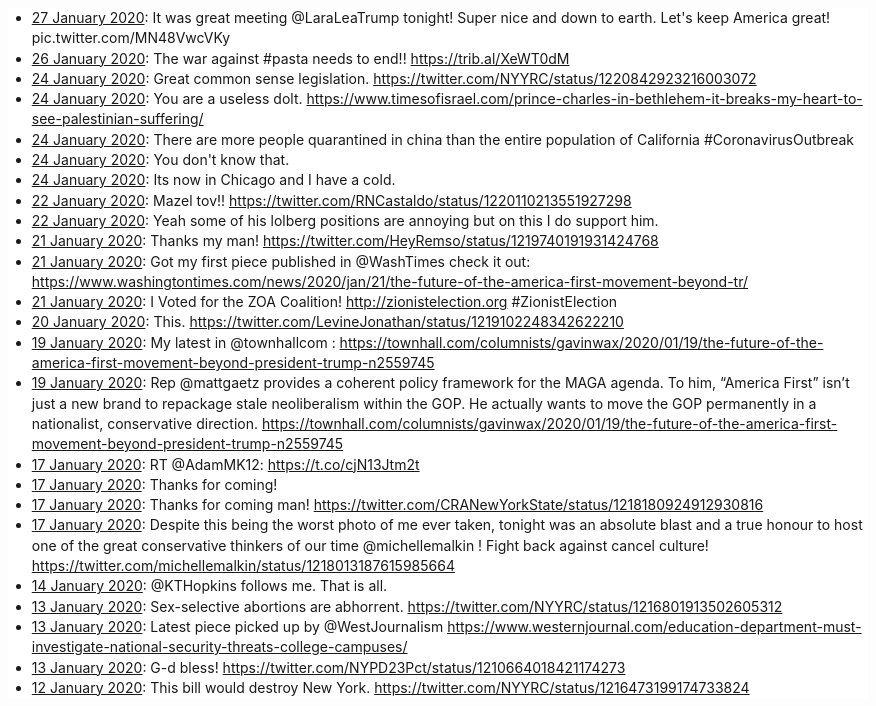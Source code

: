 * [27 January 2020](https://web.archive.org/web/20200128071235/https://twitter.com/GavinWax/status/1221625113013112832): It was great meeting  @LaraLeaTrump  tonight! Super nice and down to earth. Let's keep America great! pic.twitter.com/MN48VwcVKy
* [26 January 2020](https://web.archive.org/web/20200126053357/https://twitter.com/GavinWax/status/1221262900456759307): The war against  #pasta  needs to end!! https://trib.al/XeWT0dM
* [24 January 2020](https://web.archive.org/web/20200124231912/https://twitter.com/GavinWax/status/1220843059228938240): Great common sense legislation. https://twitter.com/NYYRC/status/1220842923216003072
* [24 January 2020](https://web.archive.org/web/20200124185058/https://twitter.com/GavinWax/status/1220779493037608966): You are a useless dolt. https://www.timesofisrael.com/prince-charles-in-bethlehem-it-breaks-my-heart-to-see-palestinian-suffering/
* [24 January 2020](https://web.archive.org/web/20200124185053/https://twitter.com/GavinWax/status/1220778219919544321): There are more people quarantined in china than the entire population of California  #CoronavirusOutbreak
* [24 January 2020](https://web.archive.org/web/20200124160638/https://twitter.com/GavinWax/status/1220734537518456832): You don't know that.
* [24 January 2020](https://web.archive.org/web/20200124160638/https://twitter.com/GavinWax/status/1220734537518456832): Its now in Chicago and I have a cold.
* [22 January 2020](https://web.archive.org/web/20200123000513/https://twitter.com/GavinWax/status/1220133696814055431): Mazel tov!! https://twitter.com/RNCastaldo/status/1220110213551927298
* [22 January 2020](https://web.archive.org/web/20200122034810/https://twitter.com/GavinWax/status/1219826412846223361): Yeah some of his lolberg positions are annoying but on this I do support him.
* [21 January 2020](https://web.archive.org/web/20200121220532/https://twitter.com/GavinWax/status/1219740533763006464): Thanks my man! https://twitter.com/HeyRemso/status/1219740191931424768
* [21 January 2020](https://web.archive.org/web/20200121215408/https://twitter.com/GavinWax/status/1219738848718151681): Got my first piece published in  @WashTimes  check it out: https://www.washingtontimes.com/news/2020/jan/21/the-future-of-the-america-first-movement-beyond-tr/
* [21 January 2020](https://web.archive.org/web/20200121204013/https://twitter.com/GavinWax/status/1219720779576770560): I Voted for the ZOA Coalition!  http://zionistelection.org   #ZionistElection
* [20 January 2020](https://web.archive.org/web/20200120061224/https://twitter.com/GavinWax/status/1219124481043705856): This. https://twitter.com/LevineJonathan/status/1219102248342622210
* [19 January 2020](https://web.archive.org/web/20200120025217/https://twitter.com/GavinWax/status/1218960431936626688): My latest in  @townhallcom  : https://townhall.com/columnists/gavinwax/2020/01/19/the-future-of-the-america-first-movement-beyond-president-trump-n2559745
* [19 January 2020](https://web.archive.org/web/20200119222024/https://twitter.com/GavinWax/status/1218959952372535296): Rep  @mattgaetz  provides a coherent policy framework for the MAGA agenda. To him, “America First” isn’t just a new brand to repackage stale neoliberalism within the GOP. He actually wants to move the GOP permanently in a nationalist, conservative direction. https://townhall.com/columnists/gavinwax/2020/01/19/the-future-of-the-america-first-movement-beyond-president-trump-n2559745
* [17 January 2020](https://web.archive.org/web/20200117184603/https://twitter.com/GavinWax/status/1218243100444971014): RT @AdamMK12: https://t.co/cjN13Jtm2t
* [17 January 2020](https://web.archive.org/web/20200117230259/https://twitter.com/GavinWax/status/1218243005158764549): Thanks for coming!
* [17 January 2020](https://web.archive.org/web/20200119093158/https://twitter.com/GavinWax/status/1218182152770269184): Thanks for coming man! https://twitter.com/CRANewYorkState/status/1218180924912930816
* [17 January 2020](https://web.archive.org/web/20200118025038/https://twitter.com/GavinWax/status/1218037146159849473): Despite this being the worst photo of me ever taken, tonight was an absolute blast and a true honour to host one of the great conservative thinkers of our time  @michellemalkin  ! Fight back against cancel culture! https://twitter.com/michellemalkin/status/1218013187615985664
* [14 January 2020](https://web.archive.org/web/20200118170833/https://twitter.com/GavinWax/status/1217191711761477634): @KTHopkins  follows me. That is all.
* [13 January 2020](https://web.archive.org/web/20200117065211/https://twitter.com/GavinWax/status/1216834246595239938): Sex-selective abortions are abhorrent. https://twitter.com/NYYRC/status/1216801913502605312
* [13 January 2020](https://web.archive.org/web/20200117040157/https://twitter.com/GavinWax/status/1216811185678569473): Latest piece picked up by  @WestJournalism  https://www.westernjournal.com/education-department-must-investigate-national-security-threats-college-campuses/
* [13 January 2020](https://web.archive.org/web/20200116214158/https://twitter.com/GavinWax/status/1216540800680693770): G-d bless! https://twitter.com/NYPD23Pct/status/1210664018421174273
* [12 January 2020](https://web.archive.org/web/20200116104622/https://twitter.com/GavinWax/status/1216474877064024065): This bill would destroy New York. https://twitter.com/NYYRC/status/1216473199174733824